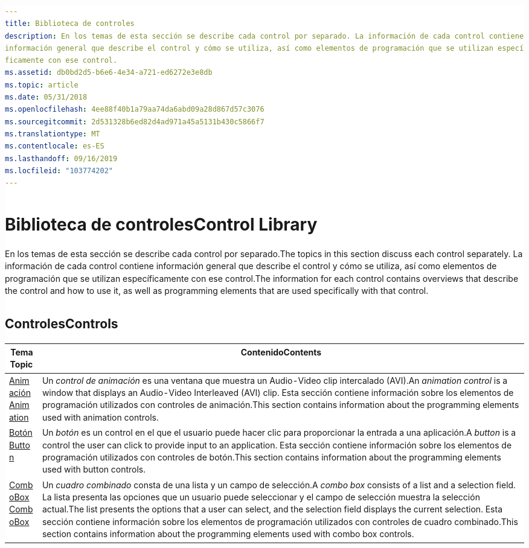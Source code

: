 ```yaml
---
title: Biblioteca de controles
description: En los temas de esta sección se describe cada control por separado. La información de cada control contiene información general que describe el control y cómo se utiliza, así como elementos de programación que se utilizan específicamente con ese control.
ms.assetid: db0bd2d5-b6e6-4e34-a721-ed6272e3e8db
ms.topic: article
ms.date: 05/31/2018
ms.openlocfilehash: 4ee88f40b1a79aa74da6abd09a28d867d57c3076
ms.sourcegitcommit: 2d531328b6ed82d4ad971a45a5131b430c5866f7
ms.translationtype: MT
ms.contentlocale: es-ES
ms.lasthandoff: 09/16/2019
ms.locfileid: "103774202"
---
```

# <a name="control-library"></a><span data-ttu-id="bb702-104">Biblioteca de controles</span><span class="sxs-lookup"><span data-stu-id="bb702-104">Control Library</span></span>

<span data-ttu-id="bb702-105">En los temas de esta sección se describe cada control por separado.</span><span class="sxs-lookup"><span data-stu-id="bb702-105">The topics in this section discuss each control separately.</span></span> <span data-ttu-id="bb702-106">La información de cada control contiene información general que describe el control y cómo se utiliza, así como elementos de programación que se utilizan específicamente con ese control.</span><span class="sxs-lookup"><span data-stu-id="bb702-106">The information for each control contains overviews that describe the control and how to use it, as well as programming elements that are used specifically with that control.</span></span>

## <a name="controls"></a><span data-ttu-id="bb702-107">Controles</span><span class="sxs-lookup"><span data-stu-id="bb702-107">Controls</span></span>



| <span data-ttu-id="bb702-108">Tema</span><span class="sxs-lookup"><span data-stu-id="bb702-108">Topic</span></span>                                                              | <span data-ttu-id="bb702-109">Contenido</span><span class="sxs-lookup"><span data-stu-id="bb702-109">Contents</span></span>                                                                                                                                                                                                                                                                                                                                                                           |
|--------------------------------------------------------------------|------------------------------------------------------------------------------------------------------------------------------------------------------------------------------------------------------------------------------------------------------------------------------------------------------------------------------------------------------------------------------------|
| [<span data-ttu-id="bb702-110">Animación</span><span class="sxs-lookup"><span data-stu-id="bb702-110">Animation</span></span>](animation-control-reference.md)                       | <span data-ttu-id="bb702-111">Un *control de animación* es una ventana que muestra un Audio-Video clip intercalado (AVI).</span><span class="sxs-lookup"><span data-stu-id="bb702-111">An *animation control* is a window that displays an Audio-Video Interleaved (AVI) clip.</span></span> <span data-ttu-id="bb702-112">Esta sección contiene información sobre los elementos de programación utilizados con controles de animación.</span><span class="sxs-lookup"><span data-stu-id="bb702-112">This section contains information about the programming elements used with animation controls.</span></span><br/>                                                                                                                                                                                  |
| [<span data-ttu-id="bb702-113">Botón</span><span class="sxs-lookup"><span data-stu-id="bb702-113">Button</span></span>](buttons.md)                                              | <span data-ttu-id="bb702-114">Un *botón* es un control en el que el usuario puede hacer clic para proporcionar la entrada a una aplicación.</span><span class="sxs-lookup"><span data-stu-id="bb702-114">A *button* is a control the user can click to provide input to an application.</span></span> <span data-ttu-id="bb702-115">Esta sección contiene información sobre los elementos de programación utilizados con controles de botón.</span><span class="sxs-lookup"><span data-stu-id="bb702-115">This section contains information about the programming elements used with button controls.</span></span> <br/>                                                                                                                                                                                             |
| [<span data-ttu-id="bb702-116">ComboBox</span><span class="sxs-lookup"><span data-stu-id="bb702-116">ComboBox</span></span>](combo-boxes.md)                                        | <span data-ttu-id="bb702-117">Un *cuadro combinado* consta de una lista y un campo de selección.</span><span class="sxs-lookup"><span data-stu-id="bb702-117">A *combo box* consists of a list and a selection field.</span></span> <span data-ttu-id="bb702-118">La lista presenta las opciones que un usuario puede seleccionar y el campo de selección muestra la selección actual.</span><span class="sxs-lookup"><span data-stu-id="bb702-118">The list presents the options that a user can select, and the selection field displays the current selection.</span></span> <span data-ttu-id="bb702-119">Esta sección contiene información sobre los elementos de programación utilizados con controles de cuadro combinado.</span><span class="sxs-lookup"><span data-stu-id="bb702-119">This section contains information about the programming elements used with combo box controls.</span></span> <br/>                                                                                                   |